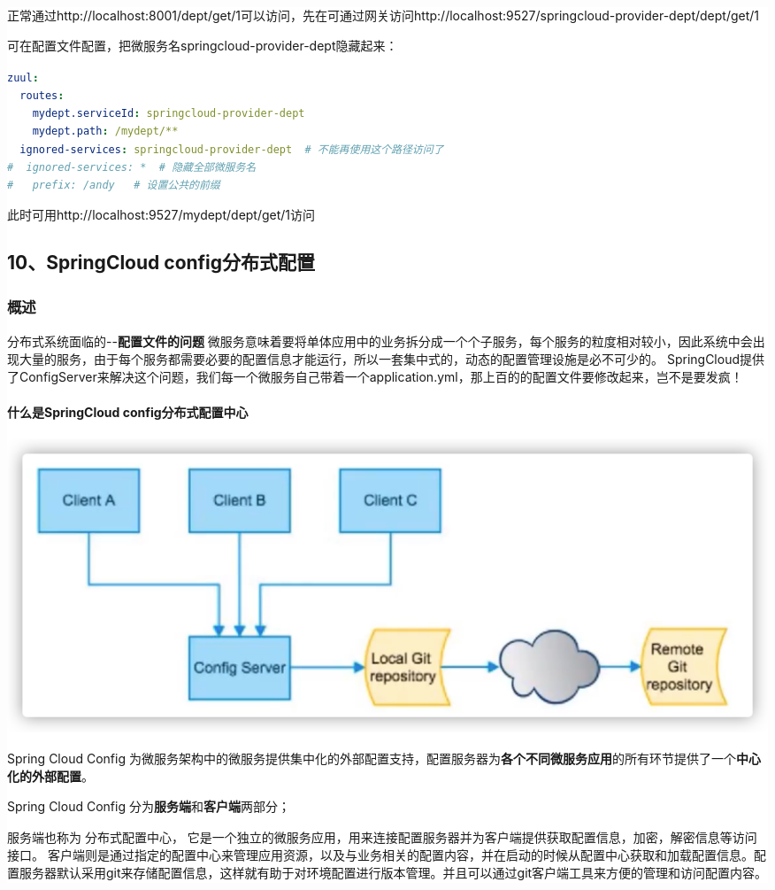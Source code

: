 正常通过http://localhost:8001/dept/get/1可以访问，先在可通过网关访问http://localhost:9527/springcloud-provider-dept/dept/get/1

可在配置文件配置，把微服务名springcloud-provider-dept隐藏起来：

```yaml
zuul:
  routes:
    mydept.serviceId: springcloud-provider-dept
    mydept.path: /mydept/**
  ignored-services: springcloud-provider-dept  # 不能再使用这个路径访问了
#  ignored-services: *  # 隐藏全部微服务名
#   prefix: /andy   # 设置公共的前缀
```

此时可用http://localhost:9527/mydept/dept/get/1访问



## 10、SpringCloud config分布式配置

### 概述

分布式系统面临的--**配置文件的问题**
微服务意味着要将单体应用中的业务拆分成一个个子服务，每个服务的粒度相对较小，因此系统中会出现大量的服务，由于每个服务都需要必要的配置信息才能运行，所以一套集中式的，动态的配置管理设施是必不可少的。
SpringCloud提供了ConfigServer来解决这个问题，我们每一个微服务自己带着一个application.yml，那上百的的配置文件要修改起来，岂不是要发疯！

#### 什么是SpringCloud config分布式配置中心

![](images/image-20211201181441562.png)

Spring Cloud Config 为微服务架构中的微服务提供集中化的外部配置支持，配置服务器为**各个不同微服务应用**的所有环节提供了一个**中心化的外部配置**。

Spring Cloud Config 分为**服务端**和**客户端**两部分；

服务端也称为 分布式配置中心， 它是一个独立的微服务应用，用来连接配置服务器并为客户端提供获取配置信息，加密，解密信息等访问接口。
客户端则是通过指定的配置中心来管理应用资源，以及与业务相关的配置内容，并在启动的时候从配置中心获取和加载配置信息。配置服务器默认采用git来存储配置信息，这样就有助于对环境配置进行版本管理。并且可以通过git客户端工具来方便的管理和访问配置内容。
